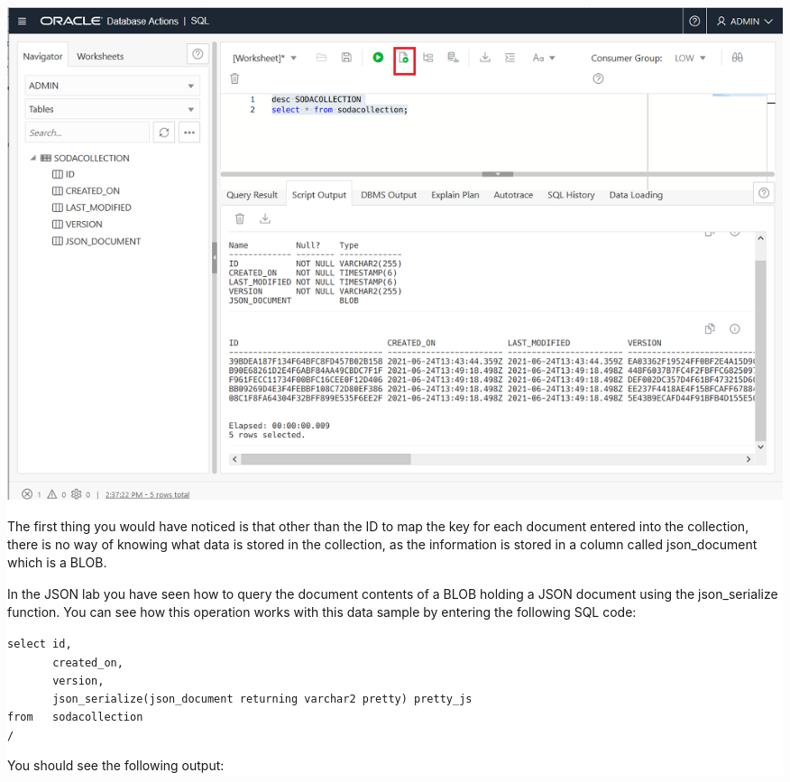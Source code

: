 ![](./images/db-soda-04.png)



The first thing you would have noticed is that other than the ID to map the key for each document entered into the collection, there is no way of knowing what data is stored in the collection, as the information is stored in a column called json_document which is a BLOB.

In the JSON lab you have seen how to query the document contents of a BLOB holding a JSON document using the json_serialize function.  You can see how this operation works with this data sample by entering the following SQL code:

````
select id,
       created_on,
       version,
       json_serialize(json_document returning varchar2 pretty) pretty_js
from   sodacollection
/
````
You should see the following output:

